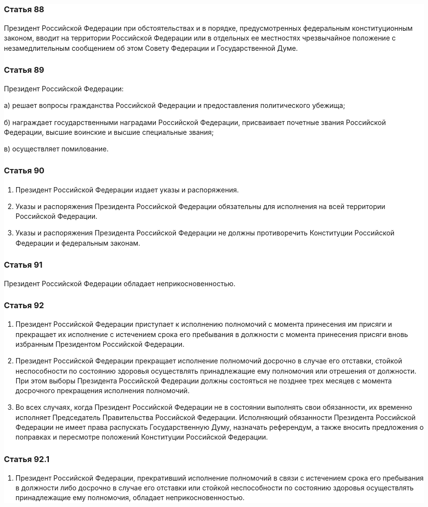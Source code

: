 ### Статья 88 ###

Президент Российской Федерации при обстоятельствах и в порядке, предусмотренных 
федеральным конституционным законом, вводит на территории Российской Федерации или в 
отдельных ее местностях чрезвычайное положение с незамедлительным сообщением об этом 
Совету Федерации и Государственной Думе.

### Статья 89 ###

Президент Российской Федерации:

а) решает вопросы гражданства Российской Федерации и предоставления политического убежища;

б) награждает государственными наградами Российской Федерации, присваивает почетные 
звания Российской Федерации, высшие воинские и высшие специальные звания;

в) осуществляет помилование.

### Статья 90 ###

1. Президент Российской Федерации издает указы и распоряжения.

2. Указы и распоряжения Президента Российской Федерации обязательны для исполнения на 
всей территории Российской Федерации.

3. Указы и распоряжения Президента Российской Федерации не должны противоречить 
Конституции Российской Федерации и федеральным законам.

### Статья 91 ###

Президент Российской Федерации обладает неприкосновенностью.

### Статья 92 ###

1. Президент Российской Федерации приступает к исполнению полномочий с момента принесения 
им присяги и прекращает их исполнение с истечением срока его пребывания в должности с 
момента принесения присяги вновь избранным Президентом Российской Федерации.

2. Президент Российской Федерации прекращает исполнение полномочий досрочно в случае его 
отставки, стойкой неспособности по состоянию здоровья осуществлять принадлежащие ему 
полномочия или отрешения от должности. При этом выборы Президента Российской Федерации 
должны состояться не позднее трех месяцев с момента досрочного прекращения исполнения 
полномочий.

3. Во всех случаях, когда Президент Российской Федерации не в состоянии выполнять свои 
обязанности, их временно исполняет Председатель Правительства Российской Федерации. 
Исполняющий обязанности Президента Российской Федерации не имеет права распускать 
Государственную Думу, назначать референдум, а также вносить предложения о поправках и 
пересмотре положений Конституции Российской Федерации.

### Статья 92.1 ###

1. Президент Российской Федерации, прекративший исполнение полномочий в связи с 
истечением срока его пребывания в должности либо досрочно в случае его отставки или 
стойкой неспособности по состоянию здоровья осуществлять принадлежащие ему полномочия, 
обладает неприкосновенностью.
